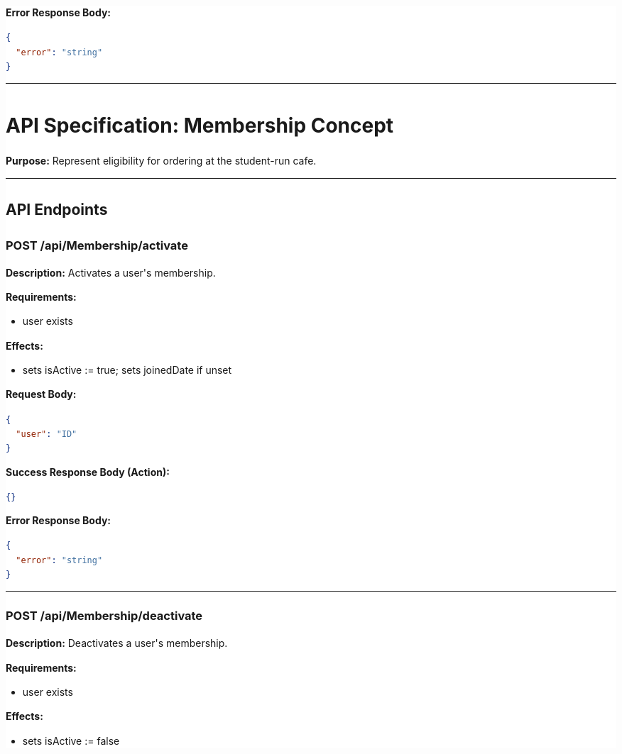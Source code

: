 **Error Response Body:**
```json
{
  "error": "string"
}
```
---

# API Specification: Membership Concept

**Purpose:** Represent eligibility for ordering at the student-run cafe.

---

## API Endpoints

### POST /api/Membership/activate

**Description:** Activates a user's membership.

**Requirements:**
- user exists

**Effects:**
- sets isActive := true; sets joinedDate if unset

**Request Body:**
```json
{
  "user": "ID"
}
```

**Success Response Body (Action):**
```json
{}
```

**Error Response Body:**
```json
{
  "error": "string"
}
```
---
### POST /api/Membership/deactivate

**Description:** Deactivates a user's membership.

**Requirements:**
- user exists

**Effects:**
- sets isActive := false
